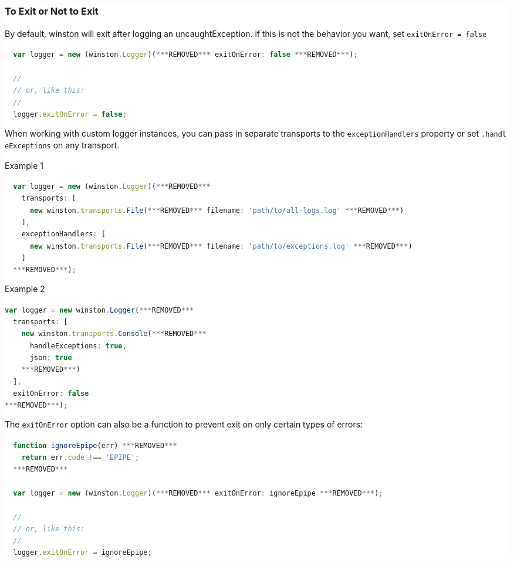 ### To Exit or Not to Exit

By default, winston will exit after logging an uncaughtException. if this is not the behavior you want,
set `exitOnError = false`

``` js
  var logger = new (winston.Logger)(***REMOVED*** exitOnError: false ***REMOVED***);

  //
  // or, like this:
  //
  logger.exitOnError = false;
```

When working with custom logger instances, you can pass in separate transports to the `exceptionHandlers` property or set `.handleExceptions` on any transport.

Example 1

``` js
  var logger = new (winston.Logger)(***REMOVED***
    transports: [
      new winston.transports.File(***REMOVED*** filename: 'path/to/all-logs.log' ***REMOVED***)
    ],
    exceptionHandlers: [
      new winston.transports.File(***REMOVED*** filename: 'path/to/exceptions.log' ***REMOVED***)
    ]
  ***REMOVED***);
```

Example 2

``` js
var logger = new winston.Logger(***REMOVED***
  transports: [
    new winston.transports.Console(***REMOVED***
      handleExceptions: true,
      json: true
    ***REMOVED***)
  ],
  exitOnError: false
***REMOVED***);
```

The `exitOnError` option can also be a function to prevent exit on only certain types of errors:

``` js
  function ignoreEpipe(err) ***REMOVED***
    return err.code !== 'EPIPE';
  ***REMOVED***

  var logger = new (winston.Logger)(***REMOVED*** exitOnError: ignoreEpipe ***REMOVED***);

  //
  // or, like this:
  //
  logger.exitOnError = ignoreEpipe;
```
